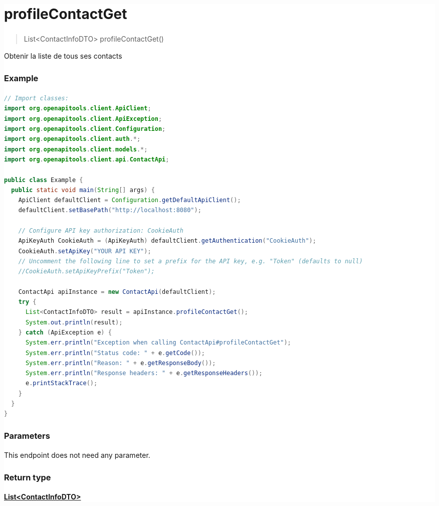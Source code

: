 <a id="profileContactGet"></a>
# **profileContactGet**
> List&lt;ContactInfoDTO&gt; profileContactGet()

Obtenir la liste de tous ses contacts

### Example
```java
// Import classes:
import org.openapitools.client.ApiClient;
import org.openapitools.client.ApiException;
import org.openapitools.client.Configuration;
import org.openapitools.client.auth.*;
import org.openapitools.client.models.*;
import org.openapitools.client.api.ContactApi;

public class Example {
  public static void main(String[] args) {
    ApiClient defaultClient = Configuration.getDefaultApiClient();
    defaultClient.setBasePath("http://localhost:8080");
    
    // Configure API key authorization: CookieAuth
    ApiKeyAuth CookieAuth = (ApiKeyAuth) defaultClient.getAuthentication("CookieAuth");
    CookieAuth.setApiKey("YOUR API KEY");
    // Uncomment the following line to set a prefix for the API key, e.g. "Token" (defaults to null)
    //CookieAuth.setApiKeyPrefix("Token");

    ContactApi apiInstance = new ContactApi(defaultClient);
    try {
      List<ContactInfoDTO> result = apiInstance.profileContactGet();
      System.out.println(result);
    } catch (ApiException e) {
      System.err.println("Exception when calling ContactApi#profileContactGet");
      System.err.println("Status code: " + e.getCode());
      System.err.println("Reason: " + e.getResponseBody());
      System.err.println("Response headers: " + e.getResponseHeaders());
      e.printStackTrace();
    }
  }
}
```

### Parameters
This endpoint does not need any parameter.

### Return type

[**List&lt;ContactInfoDTO&gt;**](ContactInfoDTO.md)
